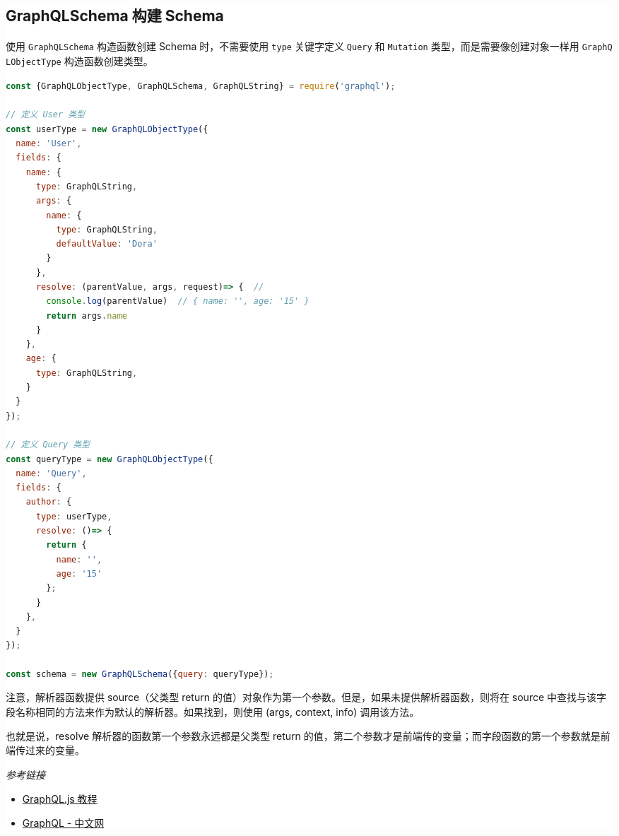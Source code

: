 ## GraphQLSchema 构建 Schema

使用 `GraphQLSchema` 构造函数创建 Schema 时，不需要使用 `type` 关键字定义 `Query` 和 `Mutation` 类型，而是需要像创建对象一样用 `GraphQLObjectType` 构造函数创建类型。

```js
const {GraphQLObjectType, GraphQLSchema, GraphQLString} = require('graphql');

// 定义 User 类型
const userType = new GraphQLObjectType({
  name: 'User',
  fields: {
    name: {
      type: GraphQLString,
      args: {
        name: { 
          type: GraphQLString,
          defaultValue: 'Dora'
        }
      },
      resolve: (parentValue, args, request)=> {  // 
        console.log(parentValue)  // { name: '', age: '15' }
        return args.name
      }
    },
    age: {
      type: GraphQLString,
    }
  }
});

// 定义 Query 类型
const queryType = new GraphQLObjectType({
  name: 'Query',
  fields: {
    author: {
      type: userType,
      resolve: ()=> {
        return {
          name: '',
          age: '15'
        };
      }
    },
  }
});

const schema = new GraphQLSchema({query: queryType});
```

注意，解析器函数提供 source（父类型 return 的值）对象作为第一个参数。但是，如果未提供解析器函数，则将在 source 中查找与该字段名称相同的方法来作为默认的解析器。如果找到，则使用 (args, context, info) 调用该方法。

也就是说，resolve 解析器的函数第一个参数永远都是父类型 return 的值，第二个参数才是前端传的变量；而字段函数的第一个参数就是前端传过来的变量。






*参考链接*

- [GraphQL.js 教程](https://graphql.cn/graphql-js/)

- [GraphQL - 中文网](https://graphql.cn/)
